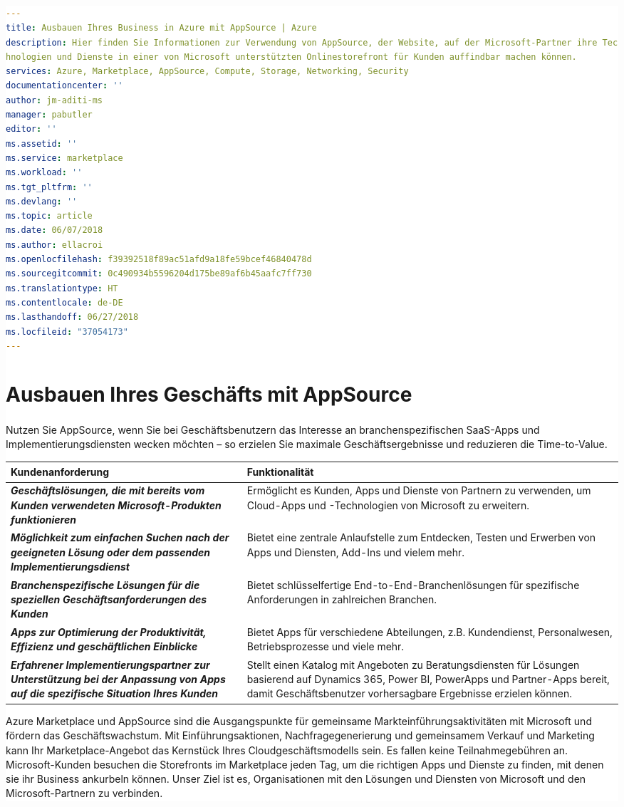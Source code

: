 ```yaml
---
title: Ausbauen Ihres Business in Azure mit AppSource | Azure
description: Hier finden Sie Informationen zur Verwendung von AppSource, der Website, auf der Microsoft-Partner ihre Technologien und Dienste in einer von Microsoft unterstützten Onlinestorefront für Kunden auffindbar machen können.
services: Azure, Marketplace, AppSource, Compute, Storage, Networking, Security
documentationcenter: ''
author: jm-aditi-ms
manager: pabutler
editor: ''
ms.assetid: ''
ms.service: marketplace
ms.workload: ''
ms.tgt_pltfrm: ''
ms.devlang: ''
ms.topic: article
ms.date: 06/07/2018
ms.author: ellacroi
ms.openlocfilehash: f39392518f89ac51afd9a18fe59bcef46840478d
ms.sourcegitcommit: 0c490934b5596204d175be89af6b45aafc7ff730
ms.translationtype: HT
ms.contentlocale: de-DE
ms.lasthandoff: 06/27/2018
ms.locfileid: "37054173"
---
```

# <a name="grow-your-business-with-appsource"></a>Ausbauen Ihres Geschäfts mit AppSource  
Nutzen Sie AppSource, wenn Sie bei Geschäftsbenutzern das Interesse an branchenspezifischen SaaS-Apps und Implementierungsdiensten wecken möchten – so erzielen Sie maximale Geschäftsergebnisse und reduzieren die Time-to-Value.  

| Kundenanforderung | Funktionalität |  
|:--- |:--- |  
| ***Geschäftslösungen, die mit bereits vom Kunden verwendeten Microsoft-Produkten funktionieren*** | Ermöglicht es Kunden, Apps und Dienste von Partnern zu verwenden, um Cloud-Apps und -Technologien von Microsoft zu erweitern. |  
| ***Möglichkeit zum einfachen Suchen nach der geeigneten Lösung oder dem passenden Implementierungsdienst*** | Bietet eine zentrale Anlaufstelle zum Entdecken, Testen und Erwerben von Apps und Diensten, Add-Ins und vielem mehr. |  
| ***Branchenspezifische Lösungen für die speziellen Geschäftsanforderungen des Kunden*** | Bietet schlüsselfertige End-to-End-Branchenlösungen für spezifische Anforderungen in zahlreichen Branchen. |  
| ***Apps zur Optimierung der Produktivität, Effizienz und geschäftlichen Einblicke*** | Bietet Apps für verschiedene Abteilungen, z.B. Kundendienst, Personalwesen, Betriebsprozesse und viele mehr. |  
| ***Erfahrener Implementierungspartner zur Unterstützung bei der Anpassung von Apps auf die spezifische Situation Ihres Kunden*** | Stellt einen Katalog mit Angeboten zu Beratungsdiensten für Lösungen basierend auf Dynamics 365, Power BI, PowerApps und Partner-Apps bereit, damit Geschäftsbenutzer vorhersagbare Ergebnisse erzielen können. |  

 Azure Marketplace und AppSource sind die Ausgangspunkte für gemeinsame Markteinführungsaktivitäten mit Microsoft und fördern das Geschäftswachstum. Mit Einführungsaktionen, Nachfragegenerierung und gemeinsamem Verkauf und Marketing kann Ihr Marketplace-Angebot das Kernstück Ihres Cloudgeschäftsmodells sein. Es fallen keine Teilnahmegebühren an. Microsoft-Kunden besuchen die Storefronts im Marketplace jeden Tag, um die richtigen Apps und Dienste zu finden, mit denen sie ihr Business ankurbeln können. Unser Ziel ist es, Organisationen mit den Lösungen und Diensten von Microsoft und den Microsoft-Partnern zu verbinden.  
